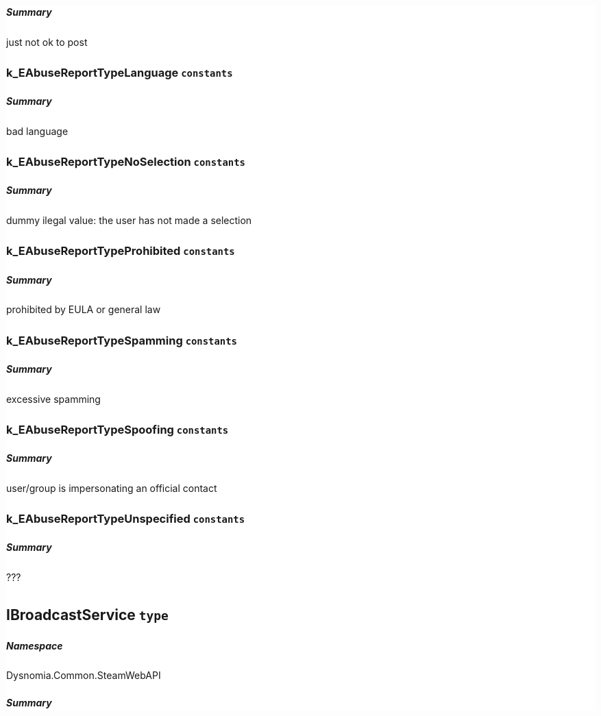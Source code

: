##### Summary

just not ok to post

<a name='F-Dysnomia-Common-SteamWebAPI-Enums-EAbuseReportType-k_EAbuseReportTypeLanguage'></a>
### k_EAbuseReportTypeLanguage `constants`

##### Summary

bad language

<a name='F-Dysnomia-Common-SteamWebAPI-Enums-EAbuseReportType-k_EAbuseReportTypeNoSelection'></a>
### k_EAbuseReportTypeNoSelection `constants`

##### Summary

dummy ilegal value: the user has not made a selection

<a name='F-Dysnomia-Common-SteamWebAPI-Enums-EAbuseReportType-k_EAbuseReportTypeProhibited'></a>
### k_EAbuseReportTypeProhibited `constants`

##### Summary

prohibited by EULA or general law

<a name='F-Dysnomia-Common-SteamWebAPI-Enums-EAbuseReportType-k_EAbuseReportTypeSpamming'></a>
### k_EAbuseReportTypeSpamming `constants`

##### Summary

excessive spamming

<a name='F-Dysnomia-Common-SteamWebAPI-Enums-EAbuseReportType-k_EAbuseReportTypeSpoofing'></a>
### k_EAbuseReportTypeSpoofing `constants`

##### Summary

user/group is impersonating an official contact

<a name='F-Dysnomia-Common-SteamWebAPI-Enums-EAbuseReportType-k_EAbuseReportTypeUnspecified'></a>
### k_EAbuseReportTypeUnspecified `constants`

##### Summary

???

<a name='T-Dysnomia-Common-SteamWebAPI-IBroadcastService'></a>
## IBroadcastService `type`

##### Namespace

Dysnomia.Common.SteamWebAPI

##### Summary

